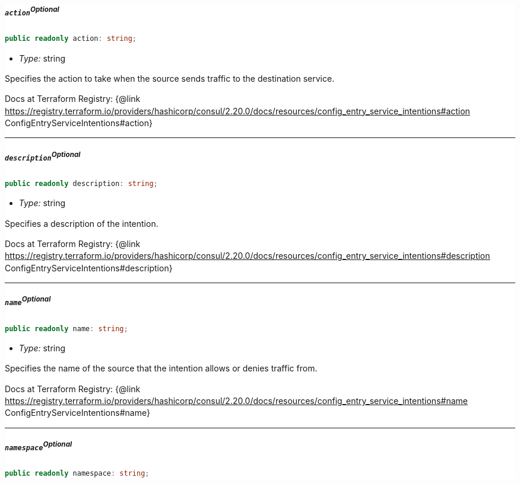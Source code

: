 
##### `action`<sup>Optional</sup> <a name="action" id="@cdktf/provider-consul.configEntryServiceIntentions.ConfigEntryServiceIntentionsSources.property.action"></a>

```typescript
public readonly action: string;
```

- *Type:* string

Specifies the action to take when the source sends traffic to the destination service.

Docs at Terraform Registry: {@link https://registry.terraform.io/providers/hashicorp/consul/2.20.0/docs/resources/config_entry_service_intentions#action ConfigEntryServiceIntentions#action}

---

##### `description`<sup>Optional</sup> <a name="description" id="@cdktf/provider-consul.configEntryServiceIntentions.ConfigEntryServiceIntentionsSources.property.description"></a>

```typescript
public readonly description: string;
```

- *Type:* string

Specifies a description of the intention.

Docs at Terraform Registry: {@link https://registry.terraform.io/providers/hashicorp/consul/2.20.0/docs/resources/config_entry_service_intentions#description ConfigEntryServiceIntentions#description}

---

##### `name`<sup>Optional</sup> <a name="name" id="@cdktf/provider-consul.configEntryServiceIntentions.ConfigEntryServiceIntentionsSources.property.name"></a>

```typescript
public readonly name: string;
```

- *Type:* string

Specifies the name of the source that the intention allows or denies traffic from.

Docs at Terraform Registry: {@link https://registry.terraform.io/providers/hashicorp/consul/2.20.0/docs/resources/config_entry_service_intentions#name ConfigEntryServiceIntentions#name}

---

##### `namespace`<sup>Optional</sup> <a name="namespace" id="@cdktf/provider-consul.configEntryServiceIntentions.ConfigEntryServiceIntentionsSources.property.namespace"></a>

```typescript
public readonly namespace: string;
```
